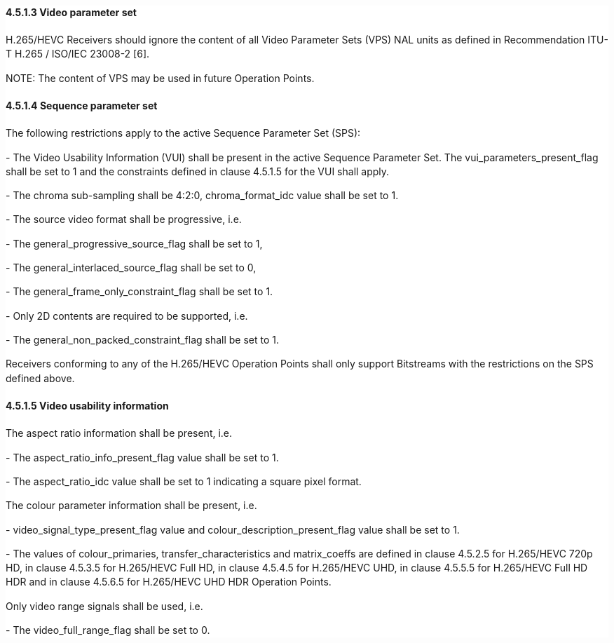 #### 4.5.1.3 Video parameter set

H.265/HEVC Receivers should ignore the content of all Video Parameter
Sets (VPS) NAL units as defined in Recommendation ITU-T H.265 / ISO/IEC
23008-2 \[6\].

NOTE: The content of VPS may be used in future Operation Points.

#### 4.5.1.4 Sequence parameter set

The following restrictions apply to the active Sequence Parameter Set
(SPS):

\- The Video Usability Information (VUI) shall be present in the active
Sequence Parameter Set. The vui\_parameters\_present\_flag shall be set
to 1 and the constraints defined in clause 4.5.1.5 for the VUI shall
apply.

\- The chroma sub-sampling shall be 4:2:0, chroma\_format\_idc value
shall be set to 1.

\- The source video format shall be progressive, i.e.

\- The general\_progressive\_source\_flag shall be set to 1,

\- The general\_interlaced\_source\_flag shall be set to 0,

\- The general\_frame\_only\_constraint\_flag shall be set to 1.

\- Only 2D contents are required to be supported, i.e.

\- The general\_non\_packed\_constraint\_flag shall be set to 1.

Receivers conforming to any of the H.265/HEVC Operation Points shall
only support Bitstreams with the restrictions on the SPS defined above.

#### 4.5.1.5 Video usability information

The aspect ratio information shall be present, i.e.

\- The aspect\_ratio\_info\_present\_flag value shall be set to 1.

\- The aspect\_ratio\_idc value shall be set to 1 indicating a square
pixel format.

The colour parameter information shall be present, i.e.

\- video\_signal\_type\_present\_flag value and
colour\_description\_present\_flag value shall be set to 1.

\- The values of colour\_primaries, transfer\_characteristics and
matrix\_coeffs are defined in clause 4.5.2.5 for H.265/HEVC 720p HD, in
clause 4.5.3.5 for H.265/HEVC Full HD, in clause 4.5.4.5 for H.265/HEVC
UHD, in clause 4.5.5.5 for H.265/HEVC Full HD HDR and in clause 4.5.6.5
for H.265/HEVC UHD HDR Operation Points.

Only video range signals shall be used, i.e.

\- The video\_full\_range\_flag shall be set to 0.
